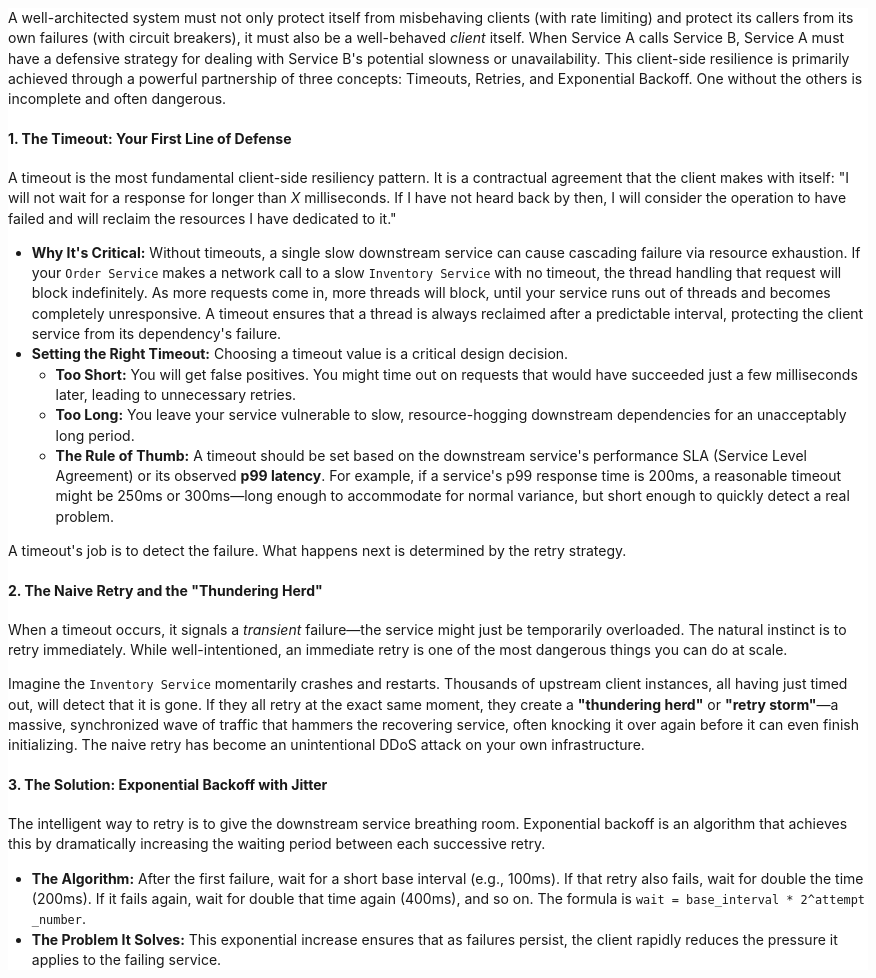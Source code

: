 A well-architected system must not only protect itself from misbehaving clients (with rate limiting) and protect its callers from its own failures (with circuit breakers), it must also be a well-behaved *client* itself. When Service A calls Service B, Service A must have a defensive strategy for dealing with Service B's potential slowness or unavailability. This client-side resilience is primarily achieved through a powerful partnership of three concepts: Timeouts, Retries, and Exponential Backoff. One without the others is incomplete and often dangerous.

#### **1. The Timeout: Your First Line of Defense**

A timeout is the most fundamental client-side resiliency pattern. It is a contractual agreement that the client makes with itself: "I will not wait for a response for longer than *X* milliseconds. If I have not heard back by then, I will consider the operation to have failed and will reclaim the resources I have dedicated to it."

*   **Why It's Critical:** Without timeouts, a single slow downstream service can cause cascading failure via resource exhaustion. If your `Order Service` makes a network call to a slow `Inventory Service` with no timeout, the thread handling that request will block indefinitely. As more requests come in, more threads will block, until your service runs out of threads and becomes completely unresponsive. A timeout ensures that a thread is always reclaimed after a predictable interval, protecting the client service from its dependency's failure.
*   **Setting the Right Timeout:** Choosing a timeout value is a critical design decision.
    *   **Too Short:** You will get false positives. You might time out on requests that would have succeeded just a few milliseconds later, leading to unnecessary retries.
    *   **Too Long:** You leave your service vulnerable to slow, resource-hogging downstream dependencies for an unacceptably long period.
    *   **The Rule of Thumb:** A timeout should be set based on the downstream service's performance SLA (Service Level Agreement) or its observed **p99 latency**. For example, if a service's p99 response time is 200ms, a reasonable timeout might be 250ms or 300ms—long enough to accommodate for normal variance, but short enough to quickly detect a real problem.

A timeout's job is to detect the failure. What happens next is determined by the retry strategy.

#### **2. The Naive Retry and the "Thundering Herd"**

When a timeout occurs, it signals a *transient* failure—the service might just be temporarily overloaded. The natural instinct is to retry immediately. While well-intentioned, an immediate retry is one of the most dangerous things you can do at scale.

Imagine the `Inventory Service` momentarily crashes and restarts. Thousands of upstream client instances, all having just timed out, will detect that it is gone. If they all retry at the exact same moment, they create a **"thundering herd"** or **"retry storm"**—a massive, synchronized wave of traffic that hammers the recovering service, often knocking it over again before it can even finish initializing. The naive retry has become an unintentional DDoS attack on your own infrastructure.

#### **3. The Solution: Exponential Backoff with Jitter**

The intelligent way to retry is to give the downstream service breathing room. Exponential backoff is an algorithm that achieves this by dramatically increasing the waiting period between each successive retry.

*   **The Algorithm:** After the first failure, wait for a short base interval (e.g., 100ms). If that retry also fails, wait for double the time (200ms). If it fails again, wait for double that time again (400ms), and so on. The formula is `wait = base_interval * 2^attempt_number`.
*   **The Problem It Solves:** This exponential increase ensures that as failures persist, the client rapidly reduces the pressure it applies to the failing service.
